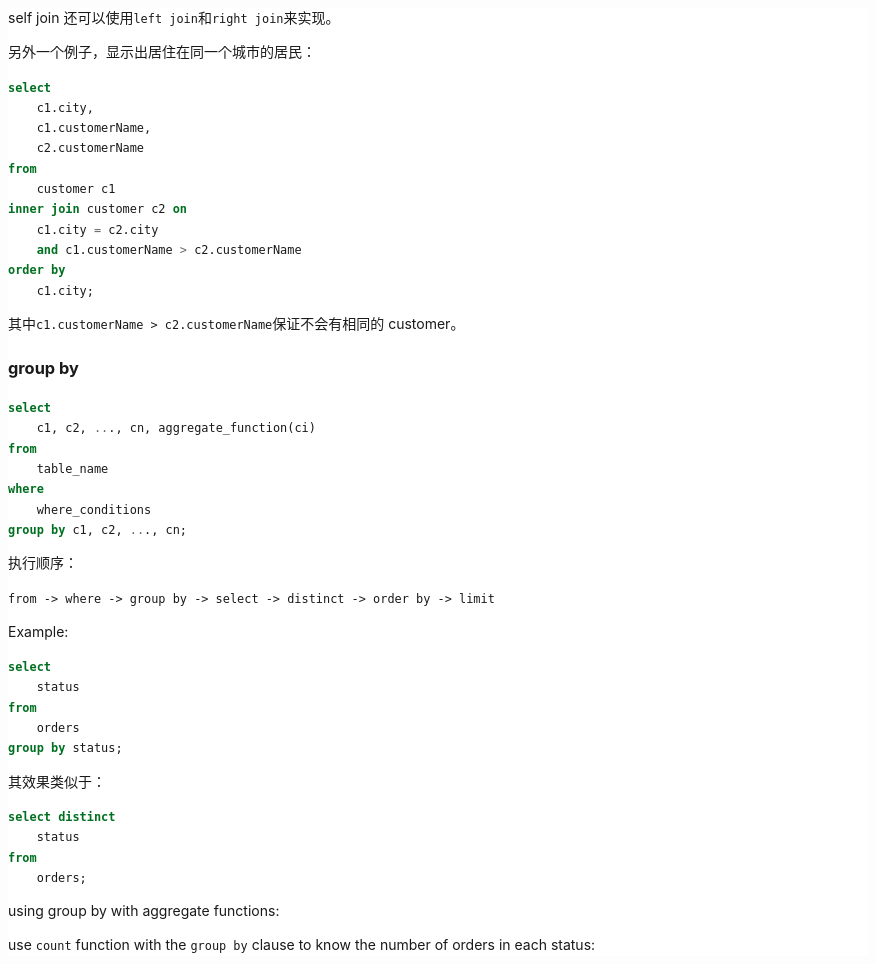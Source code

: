 self join 还可以使用`left join`和`right join`来实现。

另外一个例子，显示出居住在同一个城市的居民：

```sql
select
    c1.city,
    c1.customerName,
    c2.customerName
from
    customer c1
inner join customer c2 on
    c1.city = c2.city
    and c1.customerName > c2.customerName
order by
    c1.city;
```

其中`c1.customerName > c2.customerName`保证不会有相同的 customer。

### group by

```sql
select
    c1, c2, ..., cn, aggregate_function(ci)
from
    table_name
where
    where_conditions
group by c1, c2, ..., cn;
```

执行顺序：

`from -> where -> group by -> select -> distinct -> order by -> limit`

Example:

```sql
select
    status
from
    orders
group by status;
```

其效果类似于：

```sql
select distinct
    status
from
    orders;
```

using group by with aggregate functions:

use `count` function with the `group by` clause to know the number of orders in each status:
